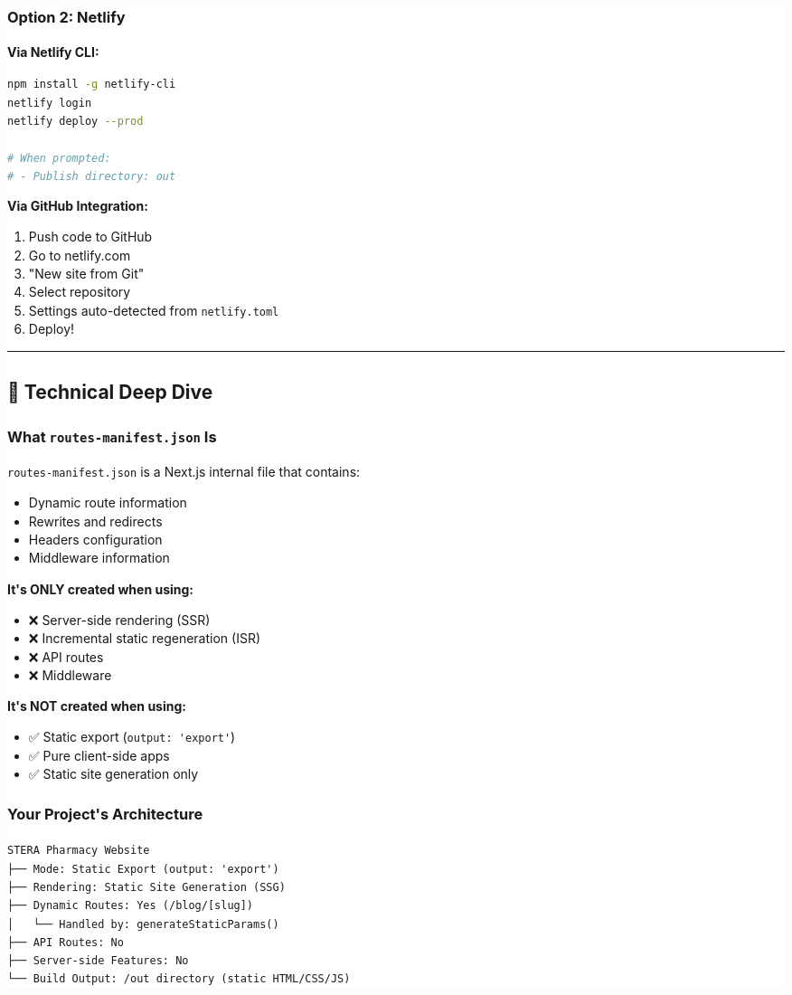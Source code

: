 ### Option 2: Netlify

**Via Netlify CLI:**
```bash
npm install -g netlify-cli
netlify login
netlify deploy --prod

# When prompted:
# - Publish directory: out
```

**Via GitHub Integration:**
1. Push code to GitHub
2. Go to netlify.com
3. "New site from Git"
4. Select repository
5. Settings auto-detected from `netlify.toml`
6. Deploy!

---

## 🔬 Technical Deep Dive

### What `routes-manifest.json` Is

`routes-manifest.json` is a Next.js internal file that contains:
- Dynamic route information
- Rewrites and redirects
- Headers configuration
- Middleware information

**It's ONLY created when using:**
- ❌ Server-side rendering (SSR)
- ❌ Incremental static regeneration (ISR)
- ❌ API routes
- ❌ Middleware

**It's NOT created when using:**
- ✅ Static export (`output: 'export'`)
- ✅ Pure client-side apps
- ✅ Static site generation only

### Your Project's Architecture

```
STERA Pharmacy Website
├── Mode: Static Export (output: 'export')
├── Rendering: Static Site Generation (SSG)
├── Dynamic Routes: Yes (/blog/[slug])
│   └── Handled by: generateStaticParams()
├── API Routes: No
├── Server-side Features: No
└── Build Output: /out directory (static HTML/CSS/JS)
```
